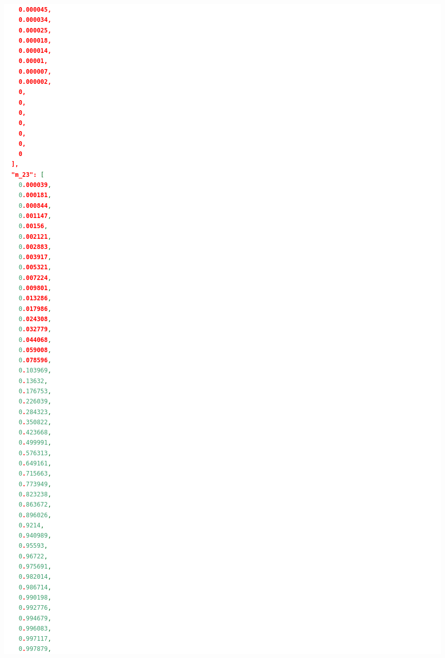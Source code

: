 ```json
    0.000045,
    0.000034,
    0.000025,
    0.000018,
    0.000014,
    0.00001,
    0.000007,
    0.000002,
    0,
    0,
    0,
    0,
    0,
    0,
    0
  ],
  "m_23": [
    0.000039,
    0.000181,
    0.000844,
    0.001147,
    0.00156,
    0.002121,
    0.002883,
    0.003917,
    0.005321,
    0.007224,
    0.009801,
    0.013286,
    0.017986,
    0.024308,
    0.032779,
    0.044068,
    0.059008,
    0.078596,
    0.103969,
    0.13632,
    0.176753,
    0.226039,
    0.284323,
    0.350822,
    0.423668,
    0.499991,
    0.576313,
    0.649161,
    0.715663,
    0.773949,
    0.823238,
    0.863672,
    0.896026,
    0.9214,
    0.940989,
    0.95593,
    0.96722,
    0.975691,
    0.982014,
    0.986714,
    0.990198,
    0.992776,
    0.994679,
    0.996083,
    0.997117,
    0.997879,
```